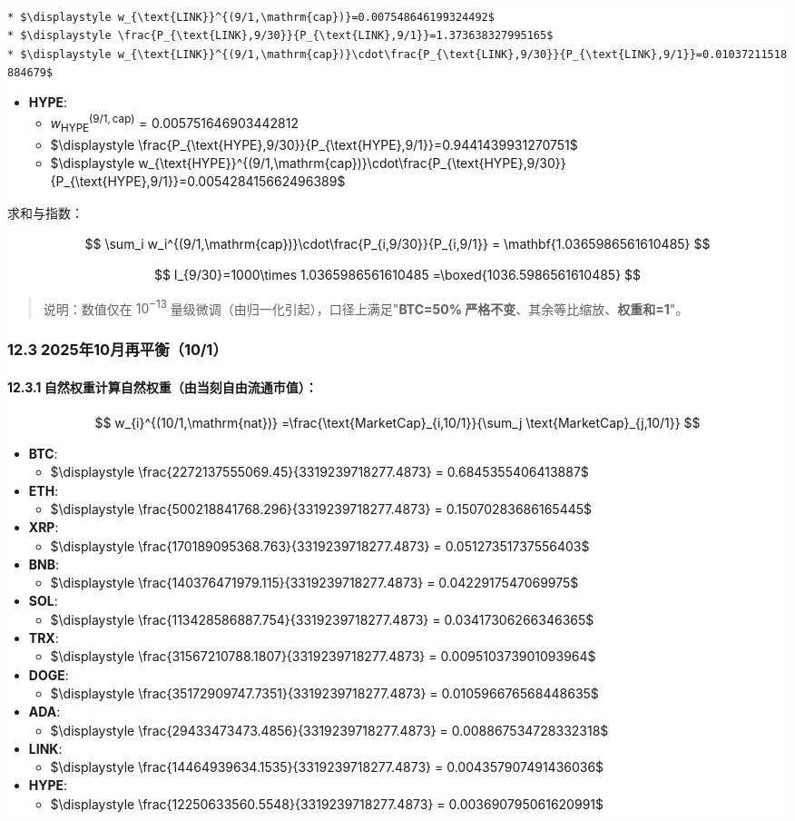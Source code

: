     * $\displaystyle w_{\text{LINK}}^{(9/1,\mathrm{cap})}=0.007548646199324492$
    * $\displaystyle \frac{P_{\text{LINK},9/30}}{P_{\text{LINK},9/1}}=1.373638327995165$
    * $\displaystyle w_{\text{LINK}}^{(9/1,\mathrm{cap})}\cdot\frac{P_{\text{LINK},9/30}}{P_{\text{LINK},9/1}}=0.01037211518884679$
* **HYPE**:
    * $\displaystyle w_{\text{HYPE}}^{(9/1,\mathrm{cap})}=0.005751646903442812$
    * $\displaystyle \frac{P_{\text{HYPE},9/30}}{P_{\text{HYPE},9/1}}=0.9441439931270751$
    * $\displaystyle w_{\text{HYPE}}^{(9/1,\mathrm{cap})}\cdot\frac{P_{\text{HYPE},9/30}}{P_{\text{HYPE},9/1}}=0.005428415662496389$


求和与指数：

$$
\sum_i w_i^{(9/1,\mathrm{cap})}\cdot\frac{P_{i,9/30}}{P_{i,9/1}}
= \mathbf{1.0365986561610485}
$$

$$
I_{9/30}=1000\times 1.0365986561610485
=\boxed{1036.5986561610485}
$$

> 说明：数值仅在 $10^{-13}$ 量级微调（由归一化引起），口径上满足"**BTC=50% 严格不变**、其余等比缩放、**权重和=1**"。


### 12.3 2025年10月再平衡（10/1）

#### 12.3.1 自然权重计算自然权重（由当刻自由流通市值）：

$$
w_{i}^{(10/1,\mathrm{nat})}
=\frac{\text{MarketCap}_{i,10/1}}{\sum_j \text{MarketCap}_{j,10/1}}
$$

* **BTC**:
    * $\displaystyle \frac{2272137555069.45}{3319239718277.4873} = 0.6845355406413887$
* **ETH**:
    * $\displaystyle \frac{500218841768.296}{3319239718277.4873} = 0.15070283686165445$
* **XRP**:
    * $\displaystyle \frac{170189095368.763}{3319239718277.4873} = 0.05127351737556403$
* **BNB**:
    * $\displaystyle \frac{140376471979.115}{3319239718277.4873} = 0.0422917547069975$
* **SOL**:
    * $\displaystyle \frac{113428586887.754}{3319239718277.4873} = 0.03417306266346365$
* **TRX**:
    * $\displaystyle \frac{31567210788.1807}{3319239718277.4873} = 0.009510373901093964$
* **DOGE**:
    * $\displaystyle \frac{35172909747.7351}{3319239718277.4873} = 0.010596676568448635$
* **ADA**:
    * $\displaystyle \frac{29433473473.4856}{3319239718277.4873} = 0.008867534728332318$
* **LINK**:
    * $\displaystyle \frac{14464939634.1535}{3319239718277.4873} = 0.004357907491436036$
* **HYPE**:
    * $\displaystyle \frac{12250633560.5548}{3319239718277.4873} = 0.003690795061620991$
